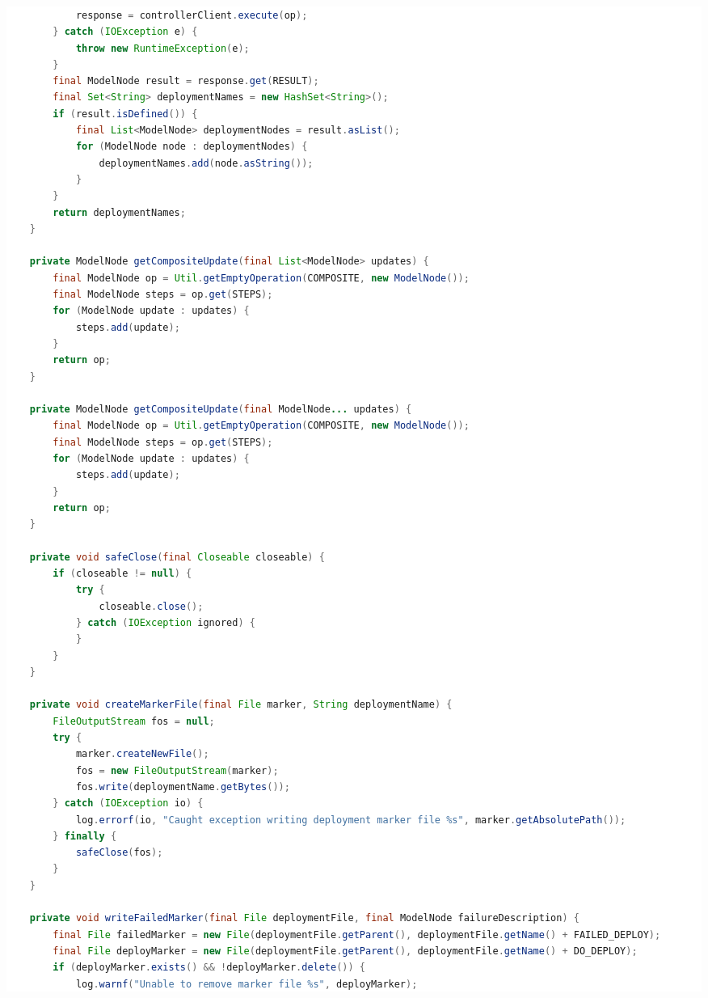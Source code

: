 ```java
            response = controllerClient.execute(op);
        } catch (IOException e) {
            throw new RuntimeException(e);
        }
        final ModelNode result = response.get(RESULT);
        final Set<String> deploymentNames = new HashSet<String>();
        if (result.isDefined()) {
            final List<ModelNode> deploymentNodes = result.asList();
            for (ModelNode node : deploymentNodes) {
                deploymentNames.add(node.asString());
            }
        }
        return deploymentNames;
    }

    private ModelNode getCompositeUpdate(final List<ModelNode> updates) {
        final ModelNode op = Util.getEmptyOperation(COMPOSITE, new ModelNode());
        final ModelNode steps = op.get(STEPS);
        for (ModelNode update : updates) {
            steps.add(update);
        }
        return op;
    }

    private ModelNode getCompositeUpdate(final ModelNode... updates) {
        final ModelNode op = Util.getEmptyOperation(COMPOSITE, new ModelNode());
        final ModelNode steps = op.get(STEPS);
        for (ModelNode update : updates) {
            steps.add(update);
        }
        return op;
    }

    private void safeClose(final Closeable closeable) {
        if (closeable != null) {
            try {
                closeable.close();
            } catch (IOException ignored) {
            }
        }
    }

    private void createMarkerFile(final File marker, String deploymentName) {
        FileOutputStream fos = null;
        try {
            marker.createNewFile();
            fos = new FileOutputStream(marker);
            fos.write(deploymentName.getBytes());
        } catch (IOException io) {
            log.errorf(io, "Caught exception writing deployment marker file %s", marker.getAbsolutePath());
        } finally {
            safeClose(fos);
        }
    }

    private void writeFailedMarker(final File deploymentFile, final ModelNode failureDescription) {
        final File failedMarker = new File(deploymentFile.getParent(), deploymentFile.getName() + FAILED_DEPLOY);
        final File deployMarker = new File(deploymentFile.getParent(), deploymentFile.getName() + DO_DEPLOY);
        if (deployMarker.exists() && !deployMarker.delete()) {
            log.warnf("Unable to remove marker file %s", deployMarker);
```